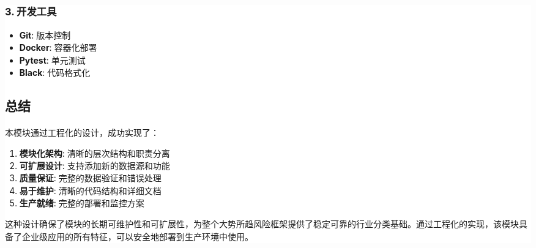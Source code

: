 ### 3. 开发工具
- **Git**: 版本控制
- **Docker**: 容器化部署
- **Pytest**: 单元测试
- **Black**: 代码格式化

## 总结

本模块通过工程化的设计，成功实现了：

1. **模块化架构**: 清晰的层次结构和职责分离
2. **可扩展设计**: 支持添加新的数据源和功能
3. **质量保证**: 完整的数据验证和错误处理
4. **易于维护**: 清晰的代码结构和详细文档
5. **生产就绪**: 完整的部署和监控方案

这种设计确保了模块的长期可维护性和可扩展性，为整个大势所趋风险框架提供了稳定可靠的行业分类基础。通过工程化的实现，该模块具备了企业级应用的所有特征，可以安全地部署到生产环境中使用。 